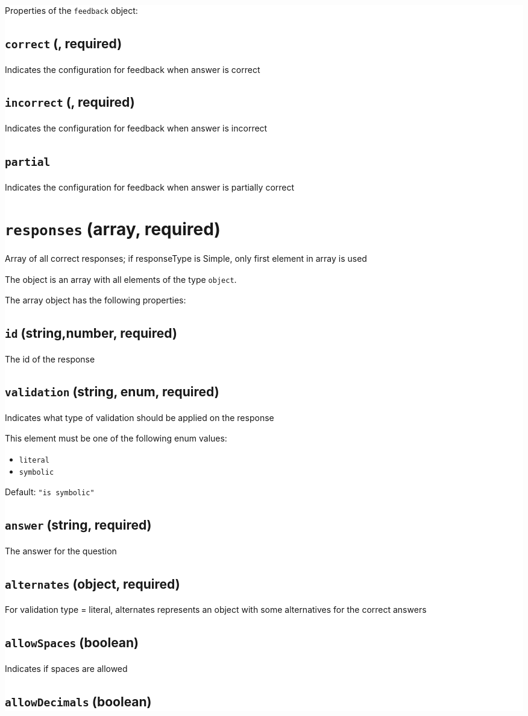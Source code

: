 Properties of the `feedback` object:

## `correct` (, required)

Indicates the configuration for feedback when answer is correct

## `incorrect` (, required)

Indicates the configuration for feedback when answer is incorrect

## `partial`

Indicates the configuration for feedback when answer is partially correct

# `responses` (array, required)

Array of all correct responses; if responseType is Simple, only first element in array is used

The object is an array with all elements of the type `object`.

The array object has the following properties:

## `id` (string,number, required)

The id of the response

## `validation` (string, enum, required)

Indicates what type of validation should be applied on the response

This element must be one of the following enum values:

* `literal`
* `symbolic`

Default: `"is symbolic"`

## `answer` (string, required)

The answer for the question

## `alternates` (object, required)

For validation type = literal, alternates represents
an object with some alternatives for the correct answers

## `allowSpaces` (boolean)

Indicates if spaces are allowed

## `allowDecimals` (boolean)
